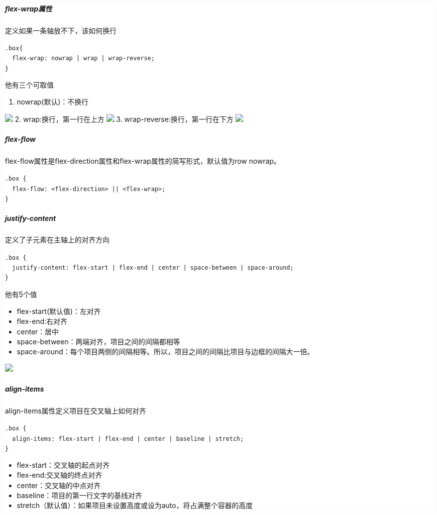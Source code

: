 ##### flex-wrap属性
定义如果一条轴放不下，该如何换行
```
.box{
  flex-wrap: nowrap | wrap | wrap-reverse;
}
```
他有三个可取值
1. nowrap(默认)：不换行
<img src='images/flex/nowrap.png' width='700px'/>
2. wrap:换行，第一行在上方
<img src='images/flex/wrap.jpg' width='700px'/>
3. wrap-reverse:换行，第一行在下方
<img src='images/flex/wrap-reverse.jpg' width='700px'/>

##### flex-flow
flex-flow属性是flex-direction属性和flex-wrap属性的简写形式，默认值为row nowrap。
```
.box {
  flex-flow: <flex-direction> || <flex-wrap>;
}
```

##### justify-content
定义了子元素在主轴上的对齐方向
```
.box {
  justify-content: flex-start | flex-end | center | space-between | space-around;
}
```
他有5个值
* flex-start(默认值)：左对齐
* flex-end:右对齐
* center：居中
* space-between：两端对齐，项目之间的间隔都相等
* space-around：每个项目两侧的间隔相等。所以，项目之间的间隔比项目与边框的间隔大一倍。

<img src='images/flex/justify-content.png' width='500px'/>

##### align-items
align-items属性定义项目在交叉轴上如何对齐
```
.box {
  align-items: flex-start | flex-end | center | baseline | stretch;
}
```
* flex-start：交叉轴的起点对齐
* flex-end:交叉轴的终点对齐
* center：交叉轴的中点对齐
* baseline：项目的第一行文字的基线对齐
* stretch（默认值）：如果项目未设置高度或设为auto，将占满整个容器的高度
